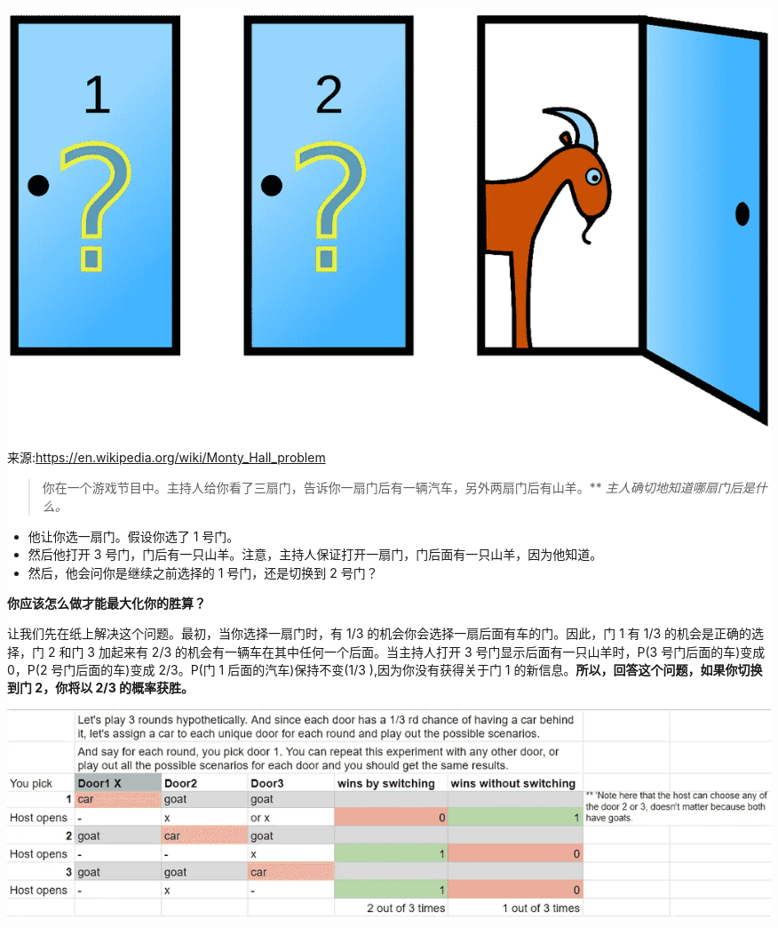 ![](img/b7c054a118051d5e62b79b9927b30b4e.png)

来源:https://en.wikipedia.org/wiki/Monty_Hall_problem

> 你在一个游戏节目中。主持人给你看了三扇门，告诉你一扇门后有一辆汽车，另外两扇门后有山羊。** *主人确切地知道哪扇门后是什么。*

*   他让你选一扇门。假设你选了 1 号门。
*   然后他打开 3 号门，门后有一只山羊。注意，主持人保证打开一扇门，门后面有一只山羊，因为他知道。
*   然后，他会问你是继续之前选择的 1 号门，还是切换到 2 号门？

**你应该怎么做才能最大化你的胜算？**

让我们先在纸上解决这个问题。最初，当你选择一扇门时，有 1/3 的机会你会选择一扇后面有车的门。因此，门 1 有 1/3 的机会是正确的选择，门 2 和门 3 加起来有 2/3 的机会有一辆车在其中任何一个后面。当主持人打开 3 号门显示后面有一只山羊时，P(3 号门后面的车)变成 0，P(2 号门后面的车)变成 2/3。P(门 1 后面的汽车)保持不变(1/3 ),因为你没有获得关于门 1 的新信息。**所以，回答这个问题，如果你切换到门 2，你将以 2/3 的概率获胜。**

![](img/549360649b031a6d97a889dfe71e851b.png)

